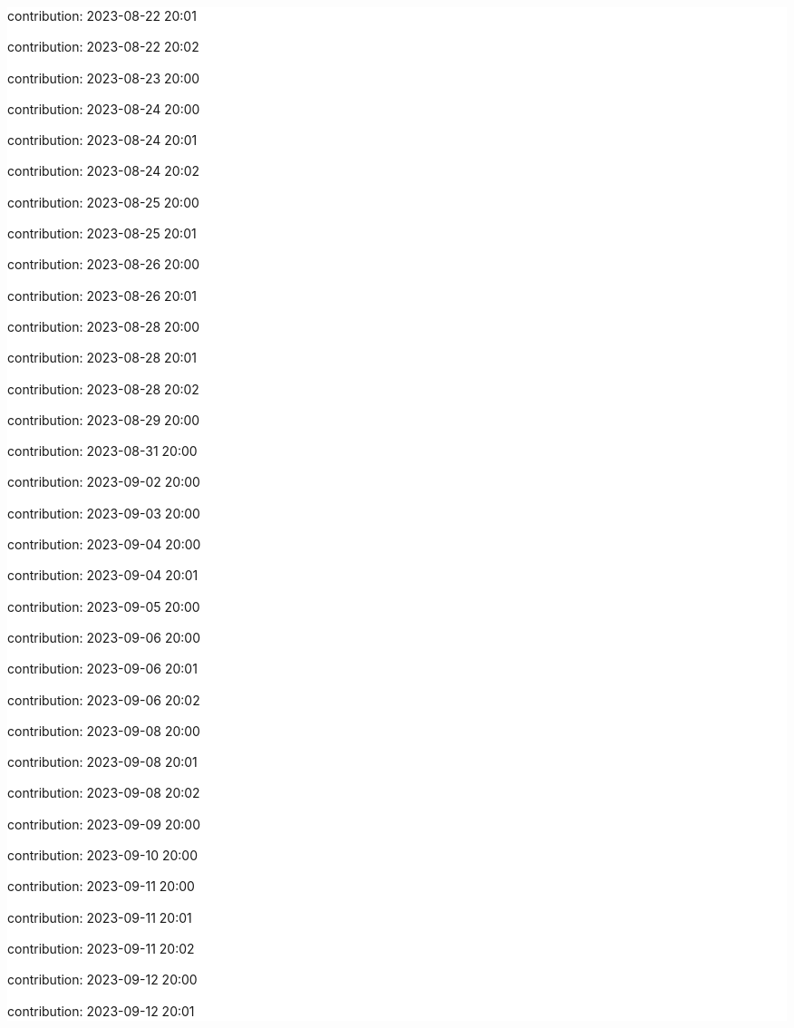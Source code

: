 contribution: 2023-08-22 20:01

contribution: 2023-08-22 20:02

contribution: 2023-08-23 20:00

contribution: 2023-08-24 20:00

contribution: 2023-08-24 20:01

contribution: 2023-08-24 20:02

contribution: 2023-08-25 20:00

contribution: 2023-08-25 20:01

contribution: 2023-08-26 20:00

contribution: 2023-08-26 20:01

contribution: 2023-08-28 20:00

contribution: 2023-08-28 20:01

contribution: 2023-08-28 20:02

contribution: 2023-08-29 20:00

contribution: 2023-08-31 20:00

contribution: 2023-09-02 20:00

contribution: 2023-09-03 20:00

contribution: 2023-09-04 20:00

contribution: 2023-09-04 20:01

contribution: 2023-09-05 20:00

contribution: 2023-09-06 20:00

contribution: 2023-09-06 20:01

contribution: 2023-09-06 20:02

contribution: 2023-09-08 20:00

contribution: 2023-09-08 20:01

contribution: 2023-09-08 20:02

contribution: 2023-09-09 20:00

contribution: 2023-09-10 20:00

contribution: 2023-09-11 20:00

contribution: 2023-09-11 20:01

contribution: 2023-09-11 20:02

contribution: 2023-09-12 20:00

contribution: 2023-09-12 20:01
